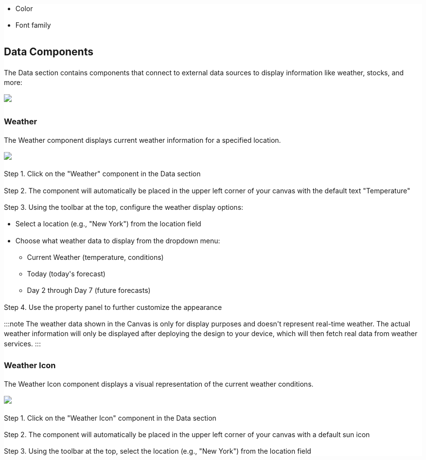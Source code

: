   - Color

  - Font family

</TabItem>
</Tabs>


## Data Components

The Data section contains components that connect to external data sources to display information like weather, stocks, and more:

<div style={{textAlign:'center'}}><img src="https://files.seeedstudio.com/wiki/reterminal_e10xx/img/96.png" style={{width:400, height:'auto'}}/></div>

### Weather

The Weather component displays current weather information for a specified location.

<div style={{textAlign:'center'}}><img src="https://files.seeedstudio.com/wiki/reterminal_e10xx/img/99.png" style={{width:1000, height:'auto'}}/></div>

Step 1. Click on the "Weather" component in the Data section

Step 2. The component will automatically be placed in the upper left corner of your canvas with the default text "Temperature"

Step 3. Using the toolbar at the top, configure the weather display options:

   - Select a location (e.g., "New York") from the location field

   - Choose what weather data to display from the dropdown menu:

     * Current Weather (temperature, conditions)

     * Today (today's forecast)

     * Day 2 through Day 7 (future forecasts)

Step 4. Use the property panel to further customize the appearance

:::note
The weather data shown in the Canvas is only for display purposes and doesn't represent real-time weather. The actual weather information will only be displayed after deploying the design to your device, which will then fetch real data from weather services.
:::

### Weather Icon

The Weather Icon component displays a visual representation of the current weather conditions.

<div style={{textAlign:'center'}}><img src="https://files.seeedstudio.com/wiki/reterminal_e10xx/img/100.png" style={{width:1000, height:'auto'}}/></div>

Step 1. Click on the "Weather Icon" component in the Data section

Step 2. The component will automatically be placed in the upper left corner of your canvas with a default sun icon

Step 3. Using the toolbar at the top, select the location (e.g., "New York") from the location field
